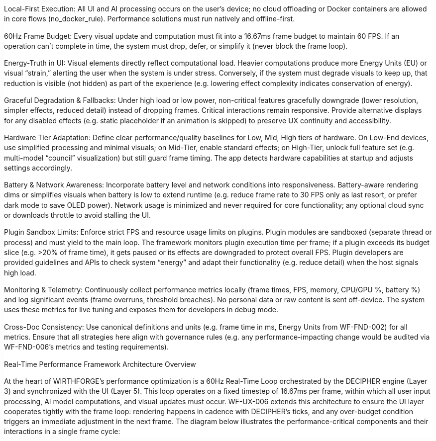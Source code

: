 Local-First Execution: All UI and AI processing occurs on the user’s device; no cloud offloading or Docker containers are allowed in core flows (no_docker_rule). Performance solutions must run natively and offline-first.

60Hz Frame Budget: Every visual update and computation must fit into a 16.67ms frame budget to maintain 60 FPS. If an operation can’t complete in time, the system must drop, defer, or simplify it (never block the frame loop).

Energy-Truth in UI: Visual elements directly reflect computational load. Heavier computations produce more Energy Units (EU) or visual “strain,” alerting the user when the system is under stress. Conversely, if the system must degrade visuals to keep up, that reduction is visible (not hidden) as part of the experience (e.g. lowering effect complexity indicates conservation of energy).

Graceful Degradation & Fallbacks: Under high load or low power, non-critical features gracefully downgrade (lower resolution, simpler effects, reduced detail) instead of dropping frames. Critical interactions remain responsive. Provide alternative displays for any disabled effects (e.g. static placeholder if an animation is skipped) to preserve UX continuity and accessibility.

Hardware Tier Adaptation: Define clear performance/quality baselines for Low, Mid, High tiers of hardware. On Low-End devices, use simplified processing and minimal visuals; on Mid-Tier, enable standard effects; on High-Tier, unlock full feature set (e.g. multi-model “council” visualization) but still guard frame timing. The app detects hardware capabilities at startup and adjusts settings accordingly.

Battery & Network Awareness: Incorporate battery level and network conditions into responsiveness. Battery-aware rendering dims or simplifies visuals when battery is low to extend runtime (e.g. reduce frame rate to 30 FPS only as last resort, or prefer dark mode to save OLED power). Network usage is minimized and never required for core functionality; any optional cloud sync or downloads throttle to avoid stalling the UI.

Plugin Sandbox Limits: Enforce strict FPS and resource usage limits on plugins. Plugin modules are sandboxed (separate thread or process) and must yield to the main loop. The framework monitors plugin execution time per frame; if a plugin exceeds its budget slice (e.g. >20% of frame time), it gets paused or its effects are downgraded to protect overall FPS. Plugin developers are provided guidelines and APIs to check system “energy” and adapt their functionality (e.g. reduce detail) when the host signals high load.

Monitoring & Telemetry: Continuously collect performance metrics locally (frame times, FPS, memory, CPU/GPU %, battery %) and log significant events (frame overruns, threshold breaches). No personal data or raw content is sent off-device. The system uses these metrics for live tuning and exposes them for developers in debug mode.

Cross-Doc Consistency: Use canonical definitions and units (e.g. frame time in ms, Energy Units from WF-FND-002) for all metrics. Ensure that all strategies here align with governance rules (e.g. any performance-impacting change would be audited via WF-FND-006’s metrics and testing requirements).

Real-Time Performance Framework
Architecture Overview

At the heart of WIRTHFORGE’s performance optimization is a 60Hz Real-Time Loop orchestrated by the DECIPHER engine (Layer 3) and synchronized with the UI (Layer 5). This loop operates on a fixed timestep of 16.67ms per frame, within which all user input processing, AI model computations, and visual updates must occur. WF-UX-006 extends this architecture to ensure the UI layer cooperates tightly with the frame loop: rendering happens in cadence with DECIPHER’s ticks, and any over-budget condition triggers an immediate adjustment in the next frame. The diagram below illustrates the performance-critical components and their interactions in a single frame cycle:
